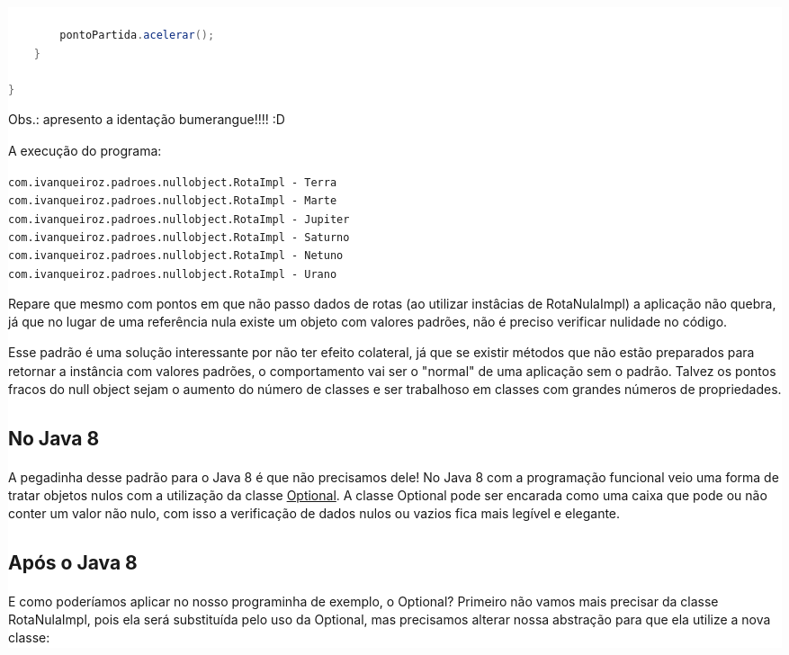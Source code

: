 ```java

        pontoPartida.acelerar();
    }

}
```

Obs.: apresento a identação bumerangue!!!!  :D

A execução do programa:

```shell
com.ivanqueiroz.padroes.nullobject.RotaImpl - Terra
com.ivanqueiroz.padroes.nullobject.RotaImpl - Marte
com.ivanqueiroz.padroes.nullobject.RotaImpl - Jupiter
com.ivanqueiroz.padroes.nullobject.RotaImpl - Saturno
com.ivanqueiroz.padroes.nullobject.RotaImpl - Netuno
com.ivanqueiroz.padroes.nullobject.RotaImpl - Urano
```

Repare que mesmo com pontos em que não passo dados de rotas (ao utilizar instâcias de RotaNulaImpl) a aplicação não
quebra, já que no lugar de uma referência nula existe um objeto com valores padrões, não é preciso verificar nulidade no
código.

Esse padrão é uma solução interessante por não ter efeito colateral, já que se existir métodos que não estão preparados
para retornar a instância com valores padrões, o comportamento vai ser o "normal" de uma aplicação sem o padrão. Talvez
os pontos fracos do null object sejam o aumento do número de classes e ser trabalhoso em classes com grandes números de
propriedades.

## No Java 8

A pegadinha desse padrão para o Java 8 é que não precisamos dele! No Java 8 com a programação funcional veio uma forma
de tratar objetos nulos com a utilização da
classe [Optional](https://docs.oracle.com/javase/8/docs/api/java/util/Optional.html). A classe Optional pode ser
encarada como uma caixa que pode ou não conter um valor não nulo, com isso a verificação de dados nulos ou vazios fica
mais legível e elegante.

## Após o Java 8

E como poderíamos aplicar no nosso programinha de exemplo, o Optional? Primeiro não vamos mais precisar da classe
RotaNulaImpl, pois ela será substituída pelo uso da Optional, mas precisamos alterar nossa abstração para que ela
utilize a nova classe:
